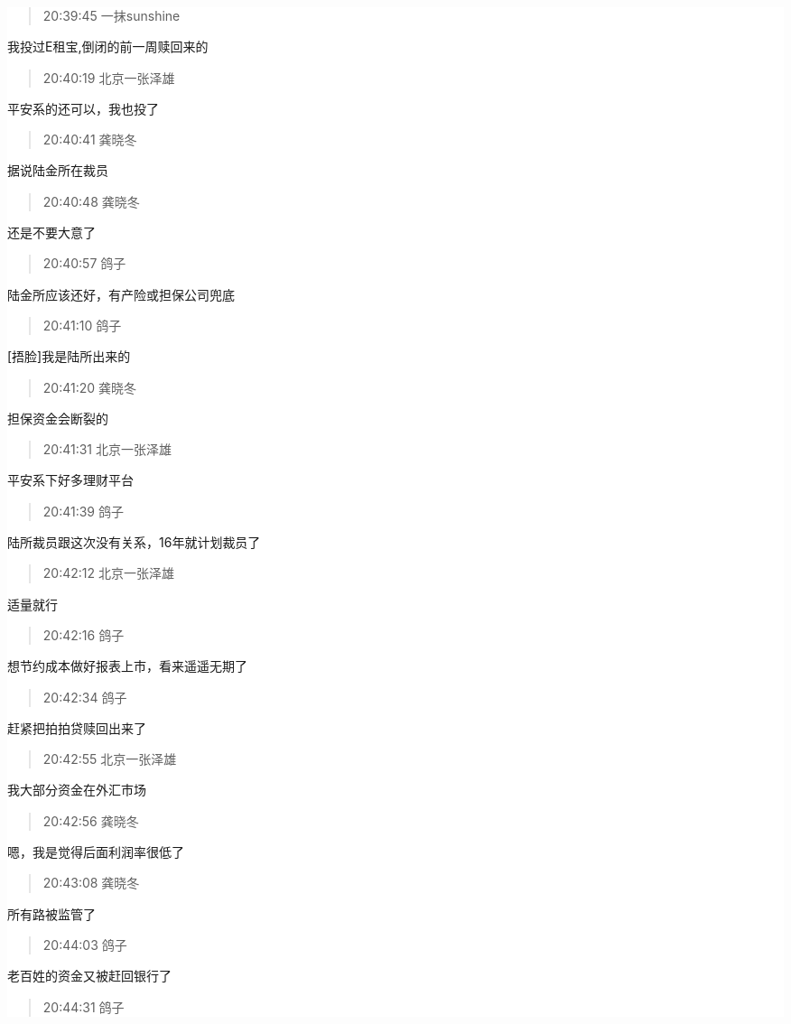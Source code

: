 > 20:39:45  一抹sunshine  
   
我投过E租宝,倒闭的前一周赎回来的  
   
> 20:40:19  北京一张泽雄  
   
平安系的还可以，我也投了  
   
> 20:40:41  龚晓冬  
   
据说陆金所在裁员  
   
> 20:40:48  龚晓冬  
   
还是不要大意了  
   
> 20:40:57  鸽子  
   
陆金所应该还好，有产险或担保公司兜底  
   
> 20:41:10  鸽子  
   
[捂脸]我是陆所出来的  
   
> 20:41:20  龚晓冬  
   
担保资金会断裂的  
   
> 20:41:31  北京一张泽雄  
   
平安系下好多理财平台  
   
> 20:41:39  鸽子  
   
陆所裁员跟这次没有关系，16年就计划裁员了  
   
> 20:42:12  北京一张泽雄  
   
适量就行  
   
> 20:42:16  鸽子  
   
想节约成本做好报表上市，看来遥遥无期了  
   
> 20:42:34  鸽子  
   
赶紧把拍拍贷赎回出来了  
   
> 20:42:55  北京一张泽雄  
   
我大部分资金在外汇市场  
   
> 20:42:56  龚晓冬  
   
嗯，我是觉得后面利润率很低了  
   
> 20:43:08  龚晓冬  
   
所有路被监管了  
   
> 20:44:03  鸽子  
   
老百姓的资金又被赶回银行了  
   
> 20:44:31  鸽子  
   